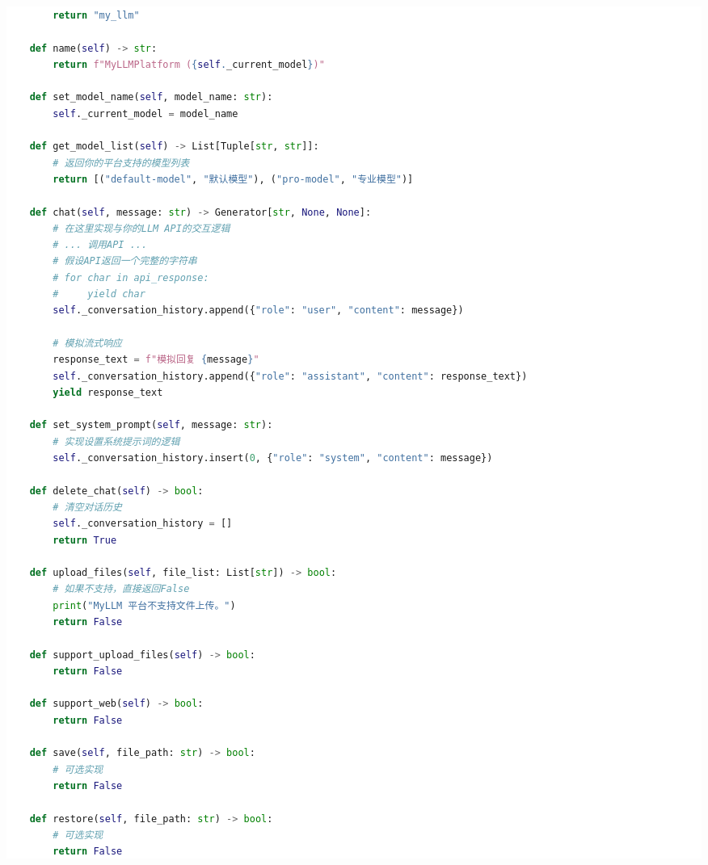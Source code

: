 ```python
        return "my_llm"

    def name(self) -> str:
        return f"MyLLMPlatform ({self._current_model})"

    def set_model_name(self, model_name: str):
        self._current_model = model_name

    def get_model_list(self) -> List[Tuple[str, str]]:
        # 返回你的平台支持的模型列表
        return [("default-model", "默认模型"), ("pro-model", "专业模型")]

    def chat(self, message: str) -> Generator[str, None, None]:
        # 在这里实现与你的LLM API的交互逻辑
        # ... 调用API ...
        # 假设API返回一个完整的字符串
        # for char in api_response:
        #     yield char
        self._conversation_history.append({"role": "user", "content": message})
        
        # 模拟流式响应
        response_text = f"模拟回复 {message}" 
        self._conversation_history.append({"role": "assistant", "content": response_text})
        yield response_text

    def set_system_prompt(self, message: str):
        # 实现设置系统提示词的逻辑
        self._conversation_history.insert(0, {"role": "system", "content": message})

    def delete_chat(self) -> bool:
        # 清空对话历史
        self._conversation_history = []
        return True

    def upload_files(self, file_list: List[str]) -> bool:
        # 如果不支持，直接返回False
        print("MyLLM 平台不支持文件上传。")
        return False

    def support_upload_files(self) -> bool:
        return False
        
    def support_web(self) -> bool:
        return False

    def save(self, file_path: str) -> bool:
        # 可选实现
        return False

    def restore(self, file_path: str) -> bool:
        # 可选实现
        return False
```

